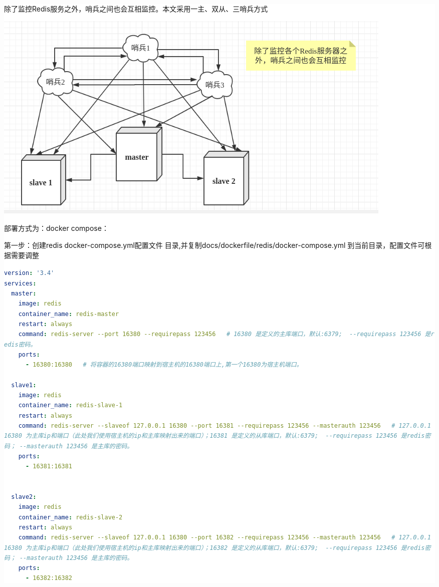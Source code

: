 除了监控Redis服务之外，哨兵之间也会互相监控。本文采用一主、双从、三哨兵方式

![img](assets/11320039-3f40b17c0412116c.png) 

部署方式为：docker compose：

第一步：创建redis docker-compose.yml配置文件 目录,并复制docs/dockerfile/redis/docker-compose.yml 到当前目录，配置文件可根据需要调整

~~~ docker-compose.yml
version: '3.4'
services:
  master:
    image: redis
    container_name: redis-master
    restart: always
    command: redis-server --port 16380 --requirepass 123456   # 16380 是定义的主库端口，默认:6379;  --requirepass 123456 是redis密码。
    ports:
      - 16380:16380   # 将容器的16380端口映射到宿主机的16380端口上,第一个16380为宿主机端口。

  slave1:
    image: redis
    container_name: redis-slave-1
    restart: always
    command: redis-server --slaveof 127.0.0.1 16380 --port 16381 --requirepass 123456 --masterauth 123456   # 127.0.0.1 16380 为主库ip和端口（此处我们使用宿主机的ip和主库映射出来的端口）；16381 是定义的从库端口，默认:6379;  --requirepass 123456 是redis密码； --masterauth 123456 是主库的密码。
    ports:
      - 16381:16381


  slave2:
    image: redis
    container_name: redis-slave-2
    restart: always
    command: redis-server --slaveof 127.0.0.1 16380 --port 16382 --requirepass 123456 --masterauth 123456   # 127.0.0.1 16380 为主库ip和端口（此处我们使用宿主机的ip和主库映射出来的端口）；16382 是定义的从库端口，默认:6379;  --requirepass 123456 是redis密码； --masterauth 123456 是主库的密码。
    ports:
      - 16382:16382
~~~
